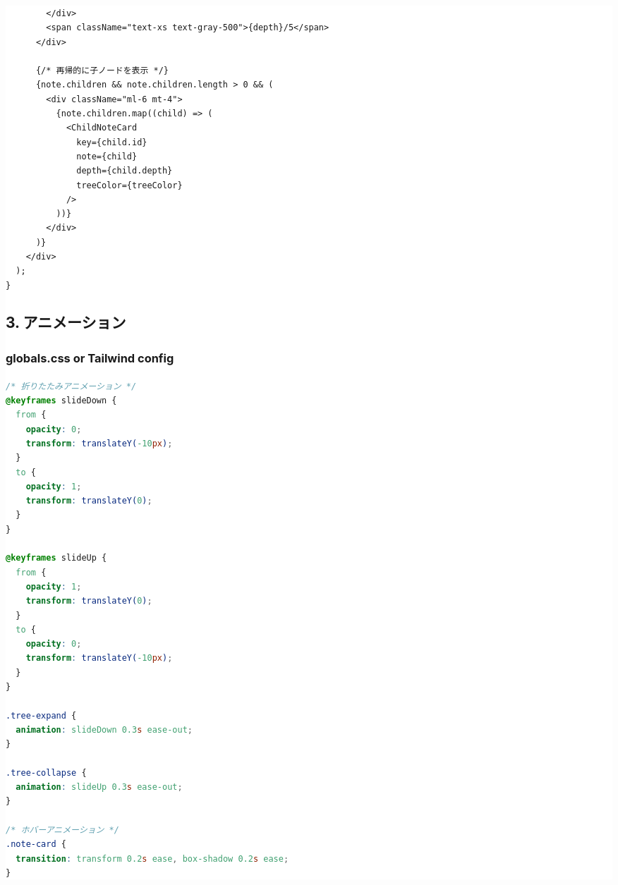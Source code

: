 ```tsx
        </div>
        <span className="text-xs text-gray-500">{depth}/5</span>
      </div>

      {/* 再帰的に子ノードを表示 */}
      {note.children && note.children.length > 0 && (
        <div className="ml-6 mt-4">
          {note.children.map((child) => (
            <ChildNoteCard
              key={child.id}
              note={child}
              depth={child.depth}
              treeColor={treeColor}
            />
          ))}
        </div>
      )}
    </div>
  );
}
```

## 3. アニメーション

### globals.css or Tailwind config
```css
/* 折りたたみアニメーション */
@keyframes slideDown {
  from {
    opacity: 0;
    transform: translateY(-10px);
  }
  to {
    opacity: 1;
    transform: translateY(0);
  }
}

@keyframes slideUp {
  from {
    opacity: 1;
    transform: translateY(0);
  }
  to {
    opacity: 0;
    transform: translateY(-10px);
  }
}

.tree-expand {
  animation: slideDown 0.3s ease-out;
}

.tree-collapse {
  animation: slideUp 0.3s ease-out;
}

/* ホバーアニメーション */
.note-card {
  transition: transform 0.2s ease, box-shadow 0.2s ease;
}

```